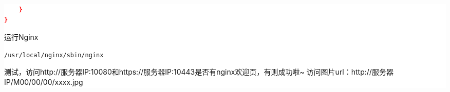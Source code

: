 ```conf
    }
}
```

运行Nginx

```sh
/usr/local/nginx/sbin/nginx
```

测试，访问http://服务器IP:10080和https://服务器IP:10443是否有nginx欢迎页，有则成功啦~
访问图片url：http://服务器IP/M00/00/00/xxxx.jpg
